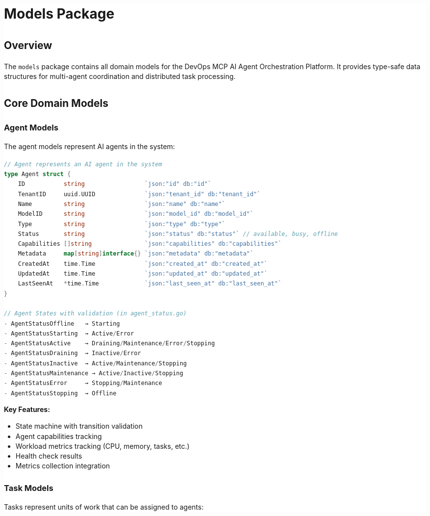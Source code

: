 # Models Package

## Overview

The `models` package contains all domain models for the DevOps MCP AI Agent Orchestration Platform. It provides type-safe data structures for multi-agent coordination and distributed task processing.

## Core Domain Models

### Agent Models

The agent models represent AI agents in the system:

```go
// Agent represents an AI agent in the system
type Agent struct {
    ID           string                 `json:"id" db:"id"`
    TenantID     uuid.UUID              `json:"tenant_id" db:"tenant_id"`
    Name         string                 `json:"name" db:"name"`
    ModelID      string                 `json:"model_id" db:"model_id"`
    Type         string                 `json:"type" db:"type"`
    Status       string                 `json:"status" db:"status"` // available, busy, offline
    Capabilities []string               `json:"capabilities" db:"capabilities"`
    Metadata     map[string]interface{} `json:"metadata" db:"metadata"`
    CreatedAt    time.Time              `json:"created_at" db:"created_at"`
    UpdatedAt    time.Time              `json:"updated_at" db:"updated_at"`
    LastSeenAt   *time.Time             `json:"last_seen_at" db:"last_seen_at"`
}

// Agent States with validation (in agent_status.go)
- AgentStatusOffline   → Starting
- AgentStatusStarting  → Active/Error
- AgentStatusActive    → Draining/Maintenance/Error/Stopping
- AgentStatusDraining  → Inactive/Error
- AgentStatusInactive  → Active/Maintenance/Stopping
- AgentStatusMaintenance → Active/Inactive/Stopping
- AgentStatusError     → Stopping/Maintenance
- AgentStatusStopping  → Offline
```

**Key Features:**
- State machine with transition validation
- Agent capabilities tracking
- Workload metrics tracking (CPU, memory, tasks, etc.)
- Health check results
- Metrics collection integration

### Task Models

Tasks represent units of work that can be assigned to agents:
